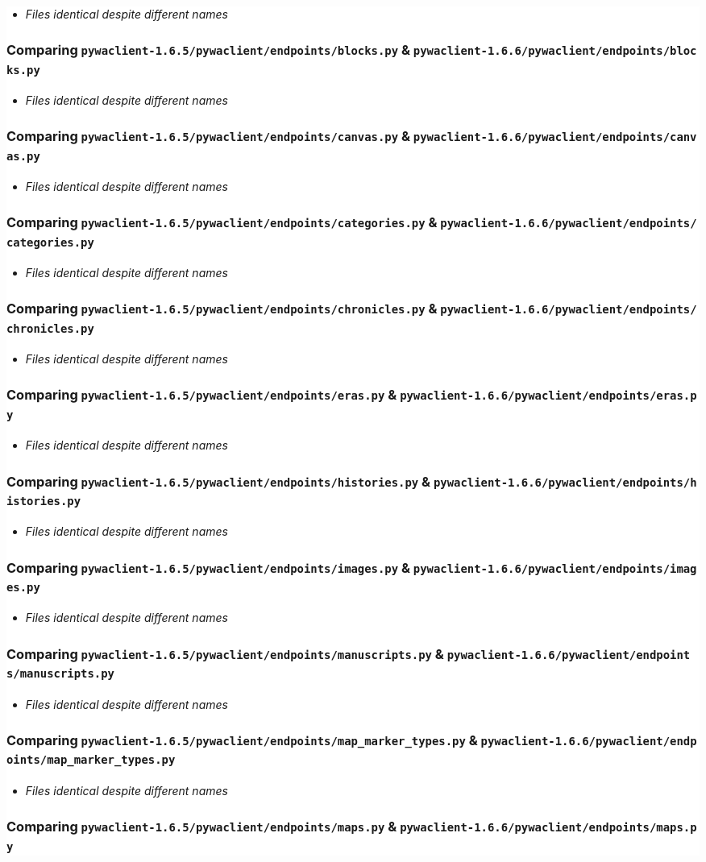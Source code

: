  * *Files identical despite different names*

### Comparing `pywaclient-1.6.5/pywaclient/endpoints/blocks.py` & `pywaclient-1.6.6/pywaclient/endpoints/blocks.py`

 * *Files identical despite different names*

### Comparing `pywaclient-1.6.5/pywaclient/endpoints/canvas.py` & `pywaclient-1.6.6/pywaclient/endpoints/canvas.py`

 * *Files identical despite different names*

### Comparing `pywaclient-1.6.5/pywaclient/endpoints/categories.py` & `pywaclient-1.6.6/pywaclient/endpoints/categories.py`

 * *Files identical despite different names*

### Comparing `pywaclient-1.6.5/pywaclient/endpoints/chronicles.py` & `pywaclient-1.6.6/pywaclient/endpoints/chronicles.py`

 * *Files identical despite different names*

### Comparing `pywaclient-1.6.5/pywaclient/endpoints/eras.py` & `pywaclient-1.6.6/pywaclient/endpoints/eras.py`

 * *Files identical despite different names*

### Comparing `pywaclient-1.6.5/pywaclient/endpoints/histories.py` & `pywaclient-1.6.6/pywaclient/endpoints/histories.py`

 * *Files identical despite different names*

### Comparing `pywaclient-1.6.5/pywaclient/endpoints/images.py` & `pywaclient-1.6.6/pywaclient/endpoints/images.py`

 * *Files identical despite different names*

### Comparing `pywaclient-1.6.5/pywaclient/endpoints/manuscripts.py` & `pywaclient-1.6.6/pywaclient/endpoints/manuscripts.py`

 * *Files identical despite different names*

### Comparing `pywaclient-1.6.5/pywaclient/endpoints/map_marker_types.py` & `pywaclient-1.6.6/pywaclient/endpoints/map_marker_types.py`

 * *Files identical despite different names*

### Comparing `pywaclient-1.6.5/pywaclient/endpoints/maps.py` & `pywaclient-1.6.6/pywaclient/endpoints/maps.py`
